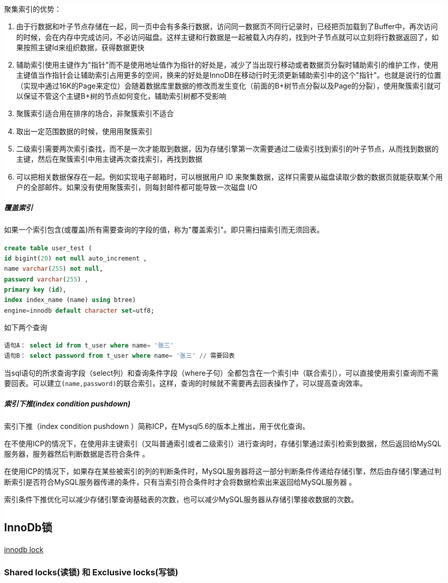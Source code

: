 聚集索引的优势：

1. 由于行数据和叶子节点存储在一起，同一页中会有多条行数据，访问同一数据页不同行记录时，已经把页加载到了Buffer中，再次访问的时候，会在内存中完成访问，不必访问磁盘。这样主键和行数据是一起被载入内存的，找到叶子节点就可以立刻将行数据返回了，如果按照主键Id来组织数据，获得数据更快

2. 辅助索引使用主键作为"指针"而不是使用地址值作为指针的好处是，减少了当出现行移动或者数据页分裂时辅助索引的维护工作，使用主键值当作指针会让辅助索引占用更多的空间，换来的好处是InnoDB在移动行时无须更新辅助索引中的这个"指针"。也就是说行的位置（实现中通过16K的Page来定位）会随着数据库里数据的修改而发生变化（前面的B+树节点分裂以及Page的分裂），使用聚簇索引就可以保证不管这个主键B+树的节点如何变化，辅助索引树都不受影响

3. 聚簇索引适合用在排序的场合，非聚簇索引不适合

4. 取出一定范围数据的时候，使用用聚簇索引

5. 二级索引需要两次索引查找，而不是一次才能取到数据，因为存储引擎第一次需要通过二级索引找到索引的叶子节点，从而找到数据的主键，然后在聚簇索引中用主键再次查找索引，再找到数据

6. 可以把相关数据保存在一起。例如实现电子邮箱时，可以根据用户 ID 来聚集数据，这样只需要从磁盘读取少数的数据页就能获取某个用户的全部邮件。如果没有使用聚簇索引，则每封邮件都可能导致一次磁盘 I/O

##### 覆盖索引

如果一个索引包含(或覆盖)所有需要查询的字段的值，称为"覆盖索引"。即只需扫描索引而无须回表。

```sql
create table user_test (
id bigint(20) not null auto_increment ,
name varchar(255) not null,
password varchar(255) ,
primary key (id),
index index_name (name) using btree)
engine=innodb default character set=utf8;
```

如下两个查询

```sql
语句A： select id from t_user where name= '张三'
语句B： select password from t_user where name= '张三' // 需要回表
```

当sql语句的所求查询字段（select列）和查询条件字段（where子句）全都包含在一个索引中（联合索引），可以直接使用索引查询而不需要回表。可以建立`(name,password)`的联合索引，这样，查询的时候就不需要再去回表操作了，可以提高查询效率。

##### 索引下推(index condition pushdown)

索引下推（index condition pushdown ）简称ICP，在Mysql5.6的版本上推出，用于优化查询。

在不使用ICP的情况下，在使用非主键索引（又叫普通索引或者二级索引）进行查询时，存储引擎通过索引检索到数据，然后返回给MySQL服务器，服务器然后判断数据是否符合条件 。

在使用ICP的情况下，如果存在某些被索引的列的判断条件时，MySQL服务器将这一部分判断条件传递给存储引擎，然后由存储引擎通过判断索引是否符合MySQL服务器传递的条件，只有当索引符合条件时才会将数据检索出来返回给MySQL服务器 。

索引条件下推优化可以减少存储引擎查询基础表的次数，也可以减少MySQL服务器从存储引擎接收数据的次数。

## InnoDb锁

<a href='https://dev.mysql.com/doc/refman/5.7/en/innodb-locking.html' target='_blank'>innodb lock</a>

### Shared locks(读锁) 和 Exclusive locks(写锁)

